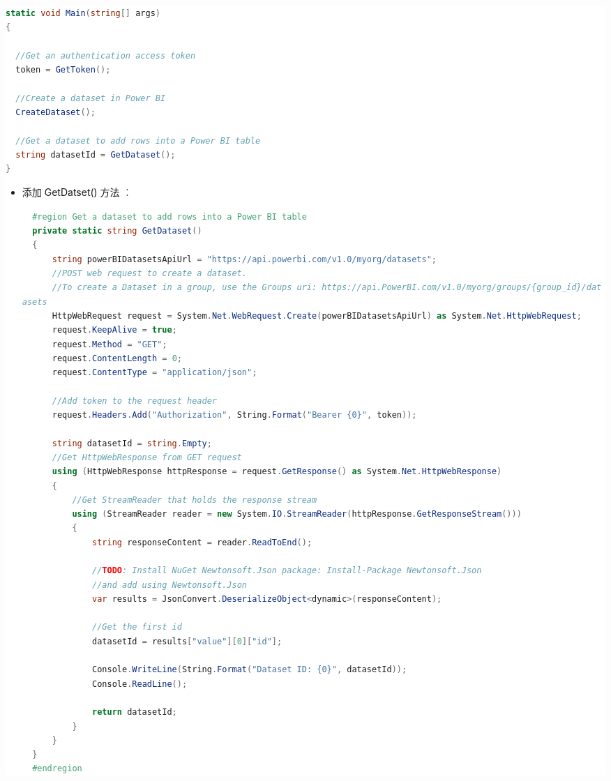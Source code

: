   ```csharp
  static void Main(string[] args)
  {
  
    //Get an authentication access token
    token = GetToken();
  
    //Create a dataset in Power BI
    CreateDataset();
  
    //Get a dataset to add rows into a Power BI table
    string datasetId = GetDataset();
  }
  ```
* 添加 GetDatset() 方法 ︰
  
  ```csharp
    #region Get a dataset to add rows into a Power BI table
    private static string GetDataset()
    {
        string powerBIDatasetsApiUrl = "https://api.powerbi.com/v1.0/myorg/datasets";
        //POST web request to create a dataset.
        //To create a Dataset in a group, use the Groups uri: https://api.PowerBI.com/v1.0/myorg/groups/{group_id}/datasets
        HttpWebRequest request = System.Net.WebRequest.Create(powerBIDatasetsApiUrl) as System.Net.HttpWebRequest;
        request.KeepAlive = true;
        request.Method = "GET";
        request.ContentLength = 0;
        request.ContentType = "application/json";
  
        //Add token to the request header
        request.Headers.Add("Authorization", String.Format("Bearer {0}", token));
  
        string datasetId = string.Empty;
        //Get HttpWebResponse from GET request
        using (HttpWebResponse httpResponse = request.GetResponse() as System.Net.HttpWebResponse)
        {
            //Get StreamReader that holds the response stream
            using (StreamReader reader = new System.IO.StreamReader(httpResponse.GetResponseStream()))
            {
                string responseContent = reader.ReadToEnd();
  
                //TODO: Install NuGet Newtonsoft.Json package: Install-Package Newtonsoft.Json
                //and add using Newtonsoft.Json
                var results = JsonConvert.DeserializeObject<dynamic>(responseContent);
  
                //Get the first id
                datasetId = results["value"][0]["id"];
  
                Console.WriteLine(String.Format("Dataset ID: {0}", datasetId));
                Console.ReadLine();
  
                return datasetId;
            }
        }
    }
    #endregion
  ```
